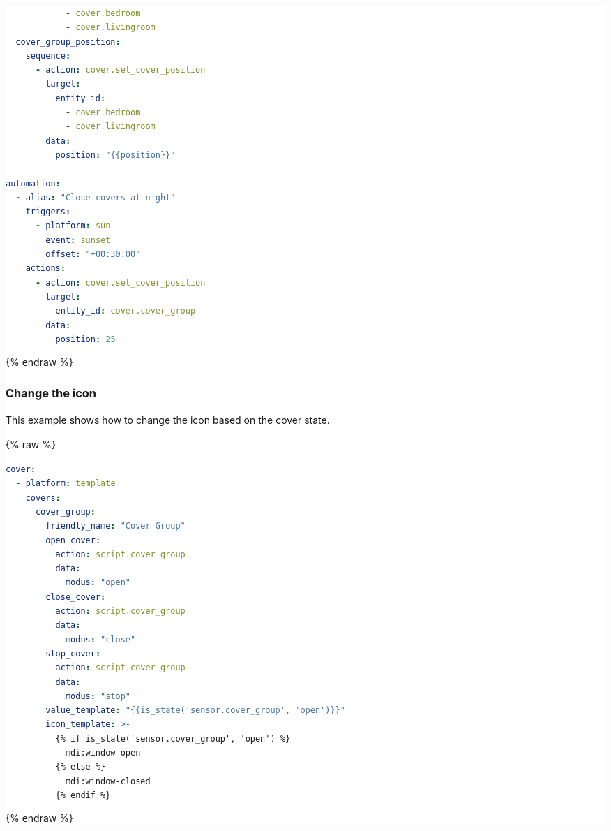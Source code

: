 ```yaml
            - cover.bedroom
            - cover.livingroom
  cover_group_position:
    sequence:
      - action: cover.set_cover_position
        target:
          entity_id:
            - cover.bedroom
            - cover.livingroom
        data:
          position: "{{position}}"

automation:
  - alias: "Close covers at night"
    triggers:
      - platform: sun
        event: sunset
        offset: "+00:30:00"
    actions:
      - action: cover.set_cover_position
        target:
          entity_id: cover.cover_group
        data:
          position: 25
```

{% endraw %}

### Change the icon

This example shows how to change the icon based on the cover state.

{% raw %}

```yaml
cover:
  - platform: template
    covers:
      cover_group:
        friendly_name: "Cover Group"
        open_cover:
          action: script.cover_group
          data:
            modus: "open"
        close_cover:
          action: script.cover_group
          data:
            modus: "close"
        stop_cover:
          action: script.cover_group
          data:
            modus: "stop"
        value_template: "{{is_state('sensor.cover_group', 'open')}}"
        icon_template: >-
          {% if is_state('sensor.cover_group', 'open') %}
            mdi:window-open
          {% else %}
            mdi:window-closed
          {% endif %}
```

{% endraw %}
